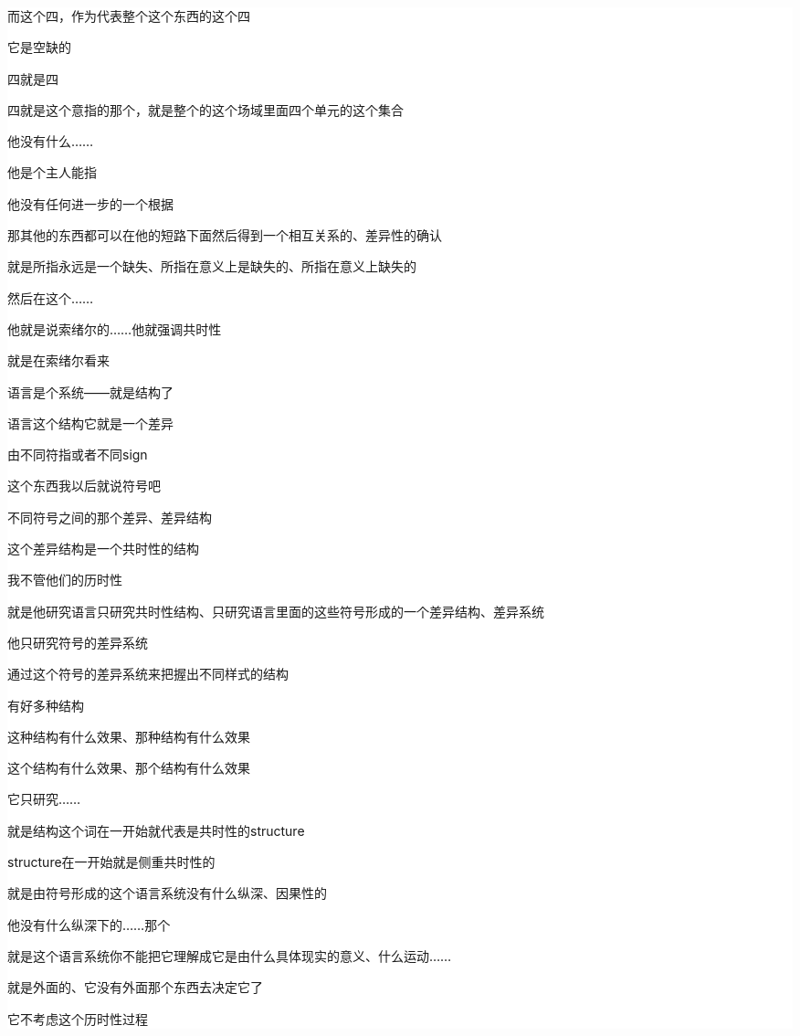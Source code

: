 而这个四，作为代表整个这个东西的这个四

它是空缺的

四就是四

四就是这个意指的那个，就是整个的这个场域里面四个单元的这个集合

他没有什么……

他是个主人能指

他没有任何进一步的一个根据

那其他的东西都可以在他的短路下面然后得到一个相互关系的、差异性的确认

就是所指永远是一个缺失、所指在意义上是缺失的、所指在意义上缺失的

然后在这个……

他就是说索绪尔的……他就强调共时性

就是在索绪尔看来

语言是个系统——就是结构了

语言这个结构它就是一个差异

由不同符指或者不同sign

这个东西我以后就说符号吧

不同符号之间的那个差异、差异结构

这个差异结构是一个共时性的结构

我不管他们的历时性

就是他研究语言只研究共时性结构、只研究语言里面的这些符号形成的一个差异结构、差异系统

他只研究符号的差异系统

通过这个符号的差异系统来把握出不同样式的结构

有好多种结构

这种结构有什么效果、那种结构有什么效果

这个结构有什么效果、那个结构有什么效果

它只研究……

就是结构这个词在一开始就代表是共时性的structure

structure在一开始就是侧重共时性的

就是由符号形成的这个语言系统没有什么纵深、因果性的

他没有什么纵深下的……那个

就是这个语言系统你不能把它理解成它是由什么具体现实的意义、什么运动……

就是外面的、它没有外面那个东西去决定它了

它不考虑这个历时性过程
